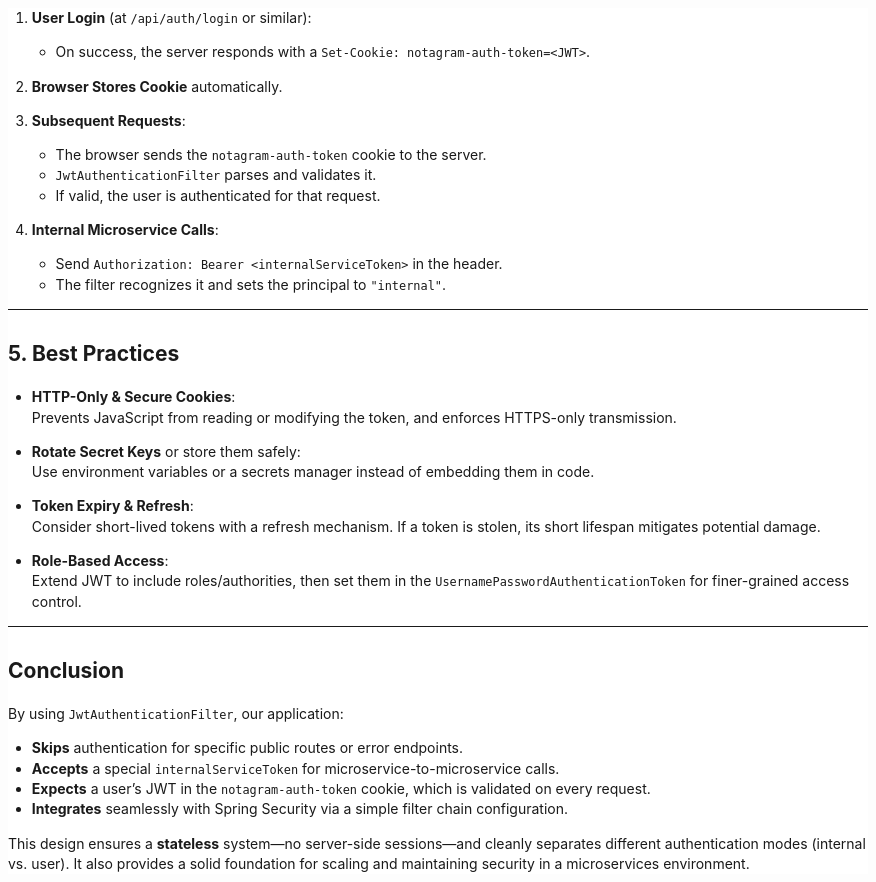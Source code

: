 1. **User Login** (at `/api/auth/login` or similar):  
   - On success, the server responds with a `Set-Cookie: notagram-auth-token=<JWT>`.

2. **Browser Stores Cookie** automatically.

3. **Subsequent Requests**:
   - The browser sends the `notagram-auth-token` cookie to the server.
   - `JwtAuthenticationFilter` parses and validates it.
   - If valid, the user is authenticated for that request.

4. **Internal Microservice Calls**:
   - Send `Authorization: Bearer <internalServiceToken>` in the header.
   - The filter recognizes it and sets the principal to `"internal"`.

---

## 5. Best Practices

- **HTTP-Only & Secure Cookies**:  
  Prevents JavaScript from reading or modifying the token, and enforces HTTPS-only transmission.

- **Rotate Secret Keys** or store them safely:  
  Use environment variables or a secrets manager instead of embedding them in code.

- **Token Expiry & Refresh**:  
  Consider short-lived tokens with a refresh mechanism. If a token is stolen, its short lifespan mitigates potential damage.

- **Role-Based Access**:  
  Extend JWT to include roles/authorities, then set them in the `UsernamePasswordAuthenticationToken` for finer-grained access control.

---

## Conclusion

By using `JwtAuthenticationFilter`, our application:

- **Skips** authentication for specific public routes or error endpoints.
- **Accepts** a special `internalServiceToken` for microservice-to-microservice calls.
- **Expects** a user’s JWT in the `notagram-auth-token` cookie, which is validated on every request.
- **Integrates** seamlessly with Spring Security via a simple filter chain configuration.

This design ensures a **stateless** system—no server-side sessions—and cleanly separates different authentication modes (internal vs. user). It also provides a solid foundation for scaling and maintaining security in a microservices environment.


